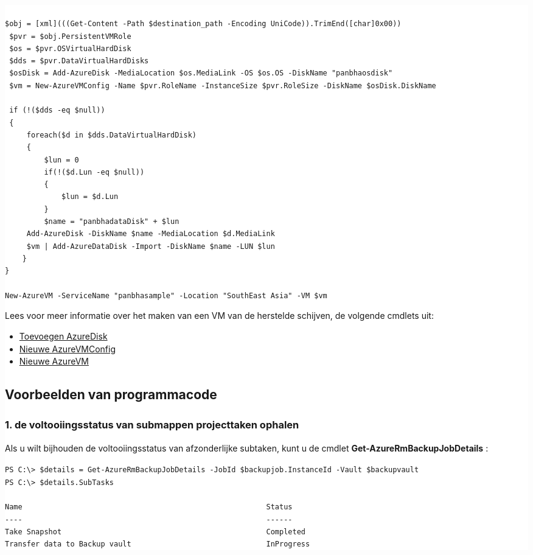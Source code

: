 ```

$obj = [xml](((Get-Content -Path $destination_path -Encoding UniCode)).TrimEnd([char]0x00))
 $pvr = $obj.PersistentVMRole
 $os = $pvr.OSVirtualHardDisk
 $dds = $pvr.DataVirtualHardDisks
 $osDisk = Add-AzureDisk -MediaLocation $os.MediaLink -OS $os.OS -DiskName "panbhaosdisk"
 $vm = New-AzureVMConfig -Name $pvr.RoleName -InstanceSize $pvr.RoleSize -DiskName $osDisk.DiskName

 if (!($dds -eq $null))
 {
     foreach($d in $dds.DataVirtualHardDisk)
     {
         $lun = 0
         if(!($d.Lun -eq $null))
         {
             $lun = $d.Lun
         }
         $name = "panbhadataDisk" + $lun
     Add-AzureDisk -DiskName $name -MediaLocation $d.MediaLink
     $vm | Add-AzureDataDisk -Import -DiskName $name -LUN $lun
    }
}

New-AzureVM -ServiceName "panbhasample" -Location "SouthEast Asia" -VM $vm
```

Lees voor meer informatie over het maken van een VM van de herstelde schijven, de volgende cmdlets uit:

- [Toevoegen AzureDisk](https://msdn.microsoft.com/library/azure/dn495252.aspx)
- [Nieuwe AzureVMConfig](https://msdn.microsoft.com/library/azure/dn495159.aspx)
- [Nieuwe AzureVM](https://msdn.microsoft.com/library/azure/dn495254.aspx)

## <a name="code-samples"></a>Voorbeelden van programmacode

### <a name="1-get-the-completion-status-of-job-sub-tasks"></a>1. de voltooiingsstatus van submappen projecttaken ophalen

Als u wilt bijhouden de voltooiingsstatus van afzonderlijke subtaken, kunt u de cmdlet **Get-AzureRmBackupJobDetails** :

```
PS C:\> $details = Get-AzureRmBackupJobDetails -JobId $backupjob.InstanceId -Vault $backupvault
PS C:\> $details.SubTasks

Name                                                        Status
----                                                        ------
Take Snapshot                                               Completed
Transfer data to Backup vault                               InProgress
```
